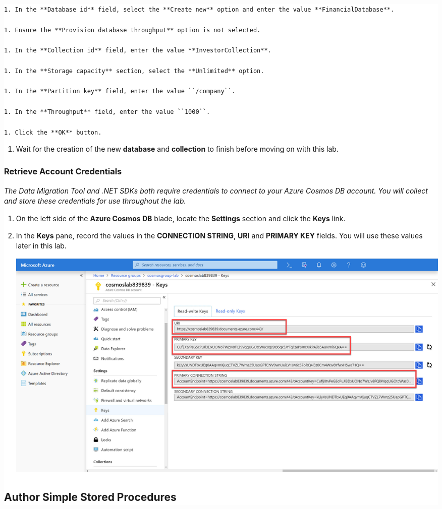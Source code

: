     1. In the **Database id** field, select the **Create new** option and enter the value **FinancialDatabase**.

    1. Ensure the **Provision database throughput** option is not selected.

    1. In the **Collection id** field, enter the value **InvestorCollection**.

    1. In the **Storage capacity** section, select the **Unlimited** option.

    1. In the **Partition key** field, enter the value ``/company``.

    1. In the **Throughput** field, enter the value ``1000``.

    1. Click the **OK** button.

1. Wait for the creation of the new **database** and **collection** to finish before moving on with this lab.

### Retrieve Account Credentials

*The Data Migration Tool and .NET SDKs both require credentials to connect to your Azure Cosmos DB account. You will collect and store these credentials for use throughout the lab.*

1. On the left side of the **Azure Cosmos DB** blade, locate the **Settings** section and click the **Keys** link.

1. In the **Keys** pane, record the values in the **CONNECTION STRING**, **URI** and **PRIMARY KEY** fields. You will use these values later in this lab.

    ![Credentials](../media/04-keys.jpg)

## Author Simple Stored Procedures
